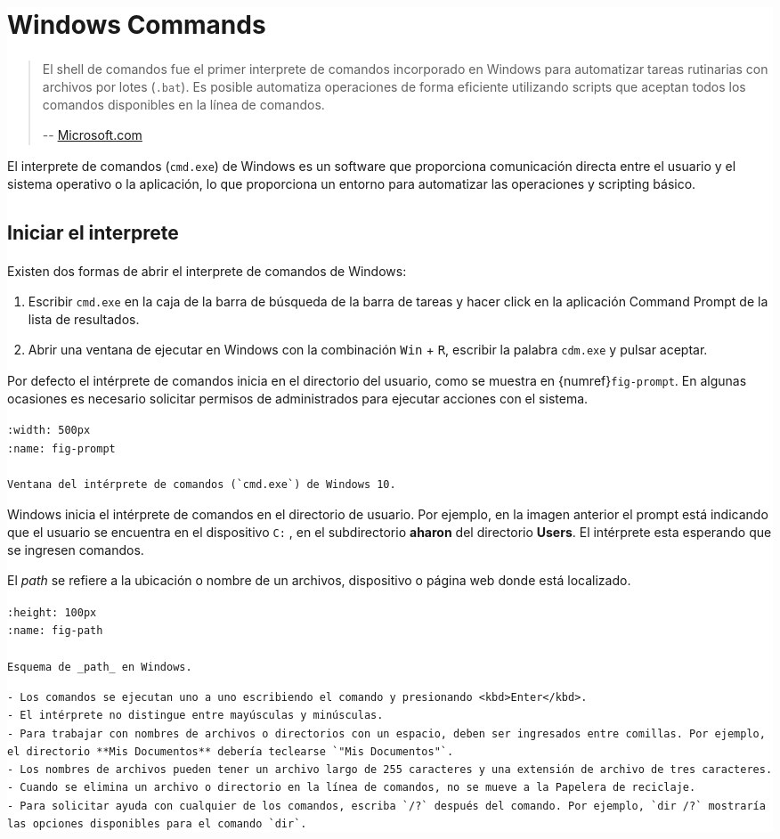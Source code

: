 # Windows Commands

> El shell de comandos fue el primer interprete de comandos incorporado en Windows para automatizar tareas rutinarias con archivos por lotes (`.bat`). Es posible automatiza operaciones de forma eficiente utilizando scripts que aceptan todos los comandos disponibles en la línea de comandos.
>
> -- [Microsoft.com](https://docs.microsoft.com/en-us/windows-server/administration/windows-commands/windows-commands)

El interprete de comandos (`cmd.exe`) de Windows es un software que proporciona comunicación directa entre el usuario y el sistema operativo o la aplicación, lo que proporciona un entorno para automatizar las operaciones y scripting básico.

## Iniciar el interprete

Existen dos formas de abrir el interprete de comandos de Windows:

1. Escribir `cmd.exe` en la caja de la barra de búsqueda de la barra de tareas y hacer click en la aplicación Command Prompt de la lista de resultados.

2. Abrir una ventana de ejecutar en Windows con la combinación <kbd>Win</kbd> + <kbd>R</kbd>, escribir la palabra `cdm.exe` y pulsar aceptar.

Por defecto el intérprete de comandos inicia en el directorio del usuario, como se muestra en {numref}`fig-prompt`. En algunas ocasiones es necesario solicitar permisos de administrados para ejecutar acciones con el sistema.

```{figure} ../images/prompt.png
:width: 500px
:name: fig-prompt

Ventana del intérprete de comandos (`cmd.exe`) de Windows 10.
```

Windows inicia el intérprete de comandos en el directorio de usuario. Por ejemplo, en la imagen anterior el prompt está indicando que el usuario se encuentra en el dispositivo `C:` , en el subdirectorio **aharon** del directorio **Users**. El intérprete esta esperando que se ingresen comandos.

El _path_ se refiere a la ubicación o nombre de un archivos, dispositivo o página web donde está localizado.

```{figure} ../images/path.png
:height: 100px
:name: fig-path

Esquema de _path_ en Windows.
```

```{note}
- Los comandos se ejecutan uno a uno escribiendo el comando y presionando <kbd>Enter</kbd>.
- El intérprete no distingue entre mayúsculas y minúsculas.
- Para trabajar con nombres de archivos o directorios con un espacio, deben ser ingresados entre comillas. Por ejemplo, el directorio **Mis Documentos** debería teclearse `"Mis Documentos"`.
- Los nombres de archivos pueden tener un archivo largo de 255 caracteres y una extensión de archivo de tres caracteres.
- Cuando se elimina un archivo o directorio en la línea de comandos, no se mueve a la Papelera de reciclaje.
- Para solicitar ayuda con cualquier de los comandos, escriba `/?` después del comando. Por ejemplo, `dir /?` mostraría las opciones disponibles para el comando `dir`.
```
